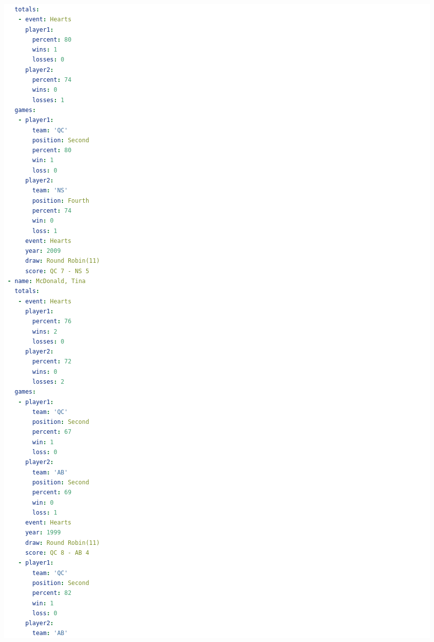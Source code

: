 ```yaml
   totals:
    - event: Hearts
      player1:
        percent: 80
        wins: 1
        losses: 0
      player2:
        percent: 74
        wins: 0
        losses: 1
   games:
    - player1:
        team: 'QC'
        position: Second
        percent: 80
        win: 1
        loss: 0
      player2:
        team: 'NS'
        position: Fourth
        percent: 74
        win: 0
        loss: 1
      event: Hearts
      year: 2009
      draw: Round Robin(11)
      score: QC 7 - NS 5
 - name: McDonald, Tina
   totals:
    - event: Hearts
      player1:
        percent: 76
        wins: 2
        losses: 0
      player2:
        percent: 72
        wins: 0
        losses: 2
   games:
    - player1:
        team: 'QC'
        position: Second
        percent: 67
        win: 1
        loss: 0
      player2:
        team: 'AB'
        position: Second
        percent: 69
        win: 0
        loss: 1
      event: Hearts
      year: 1999
      draw: Round Robin(11)
      score: QC 8 - AB 4
    - player1:
        team: 'QC'
        position: Second
        percent: 82
        win: 1
        loss: 0
      player2:
        team: 'AB'
```